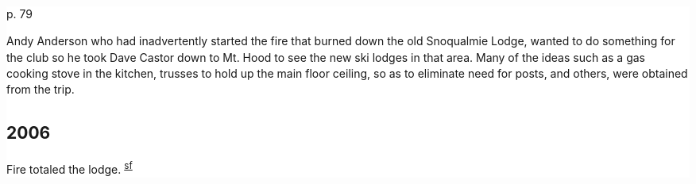 p. 79

Andy Anderson who had inadvertently started the fire that burned down the old Snoqualmie Lodge, wanted to do something for the club so he took Dave Castor down to Mt. Hood to see the new ski lodges in that area. Many of the ideas such as a gas cooking stove in the kitchen, trusses to hold up the main floor ceiling, so as to eliminate need for posts, and others, were obtained from the trip.

## 2006

Fire totaled the lodge. <sup>[sf]</sup>


[ma44]: https://www.mountaineers.org/about/history/the-mountaineer-annuals/indexes-annuals-maps/the-mountaineer-1944
[ma46]: https://www.mountaineers.org/about/history/the-mountaineer-annuals/indexes-annuals-maps/the-mountaineer-1946
[ma56]: https://www.mountaineers.org/about/history/the-mountaineer-annuals/indexes-annuals-maps/the-mountaineer-1956
[ma67]: https://www.mountaineers.org/about/history/the-mountaineer-annuals/indexes-annuals-maps/the-mountaineer-1967
[tp]: /Machine/Tomcat/Petition
[sf]: Snoqualmie-Fund

